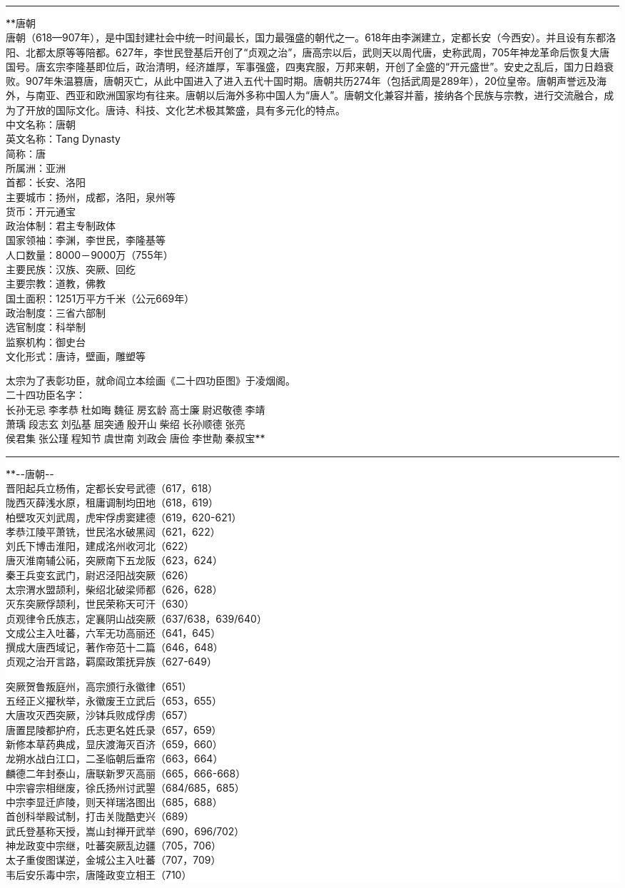 ****

**唐朝  
唐朝（618—907年），是中国封建社会中统一时间最长，国力最强盛的朝代之一。618年由李渊建立，定都长安（今西安）。并且设有东都洛阳、北都太原等等陪都。627年，李世民登基后开创了“贞观之治”，唐高宗以后，武则天以周代唐，史称武周，705年神龙革命后恢复大唐国号。唐玄宗李隆基即位后，政治清明，经济雄厚，军事强盛，四夷宾服，万邦来朝，开创了全盛的“开元盛世”。安史之乱后，国力日趋衰败。907年朱温篡唐，唐朝灭亡，从此中国进入了进入五代十国时期。唐朝共历274年（包括武周是289年），20位皇帝。唐朝声誉远及海外，与南亚、西亚和欧洲国家均有往来。唐朝以后海外多称中国人为“唐人”。唐朝文化兼容并蓄，接纳各个民族与宗教，进行交流融合，成为了开放的国际文化。唐诗、科技、文化艺术极其繁盛，具有多元化的特点。  
中文名称：唐朝  
英文名称：Tang Dynasty  
简称：唐  
所属洲：亚洲  
首都：长安、洛阳  
主要城市：扬州，成都，洛阳，泉州等  
货币：开元通宝  
政治体制：君主专制政体  
国家领袖：李渊，李世民，李隆基等  
人口数量：8000－9000万（755年）  
主要民族：汉族、突厥、回纥  
主要宗教：道教，佛教  
国土面积：1251万平方千米（公元669年）  
政治制度：三省六部制  
选官制度：科举制  
监察机构：御史台  
文化形式：唐诗，壁画，雕塑等  
  
太宗为了表彰功臣，就命阎立本绘画《二十四功臣图》于凌烟阁。  
二十四功臣名字：  
长孙无忌 李孝恭 杜如晦 魏征 房玄龄 高士廉 尉迟敬德 李靖   
萧瑀 段志玄 刘弘基 屈突通 殷开山 柴绍 长孙顺德 张亮   
侯君集 张公瑾 程知节 虞世南 刘政会 唐俭 李世勣 秦叔宝**

****

**--唐朝--   
 晋阳起兵立杨侑，定都长安号武德（617，618）   
 陇西灭薛浅水原，租庸调制均田地（618，619）   
 柏壁攻灭刘武周，虎牢俘虏窦建德（619，620-621）   
 孝恭江陵平萧铣，世民洺水破黑闼（621，622）   
 刘氏下博击淮阳，建成洺州收河北（622）   
 唐灭淮南辅公祏，突厥南下五龙阪（623，624）   
 秦王兵变玄武门，尉迟泾阳战突厥（626）   
 太宗渭水盟颉利，柴绍北破梁师都（626，628）   
 灭东突厥俘颉利，世民荣称天可汗（630）   
 贞观律令氏族志，定襄阴山战突厥（637/638，639/640）   
 文成公主入吐蕃，六军无功高丽还（641，645）   
 撰成大唐西域记，著作帝范十二篇（646，648）   
 贞观之治开言路，羁縻政策抚异族（627-649）   
  
  
 突厥贺鲁叛庭州，高宗颁行永徽律（651）   
 五经正义擢秋举，永徽废王立武后（653，655）   
 大唐攻灭西突厥，沙钵兵败成俘虏（657）   
 唐置昆陵都护府，氏志更名姓氏录（657，659）   
 新修本草药典成，显庆渡海灭百济（659，660）   
 龙朔水战白江口，二圣临朝后垂帘（663，664）   
 麟德二年封泰山，唐联新罗灭高丽（665，666-668）   
 中宗睿宗相继废，徐氏扬州讨武曌（684/685，685）   
 中宗李显迁庐陵，则天祥瑞洛图出（685，688）   
 首创科举殿试制，打击关陇酷吏兴（689）   
 武氏登基称天授，嵩山封禅开武举（690，696/702）   
 神龙政变中宗继，吐蕃突厥乱边疆（705，706）   
 太子重俊图谋逆，金城公主入吐蕃（707，709）   
 韦后安乐毒中宗，唐隆政变立相王（710）   
  